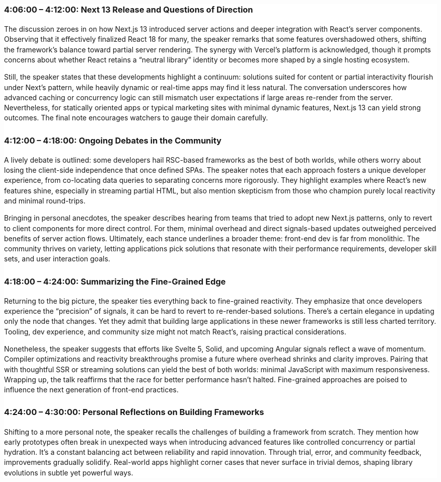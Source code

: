 ### 4:06:00 – 4:12:00: Next 13 Release and Questions of Direction

The discussion zeroes in on how Next.js 13 introduced server actions and deeper integration with React’s server components. Observing that it effectively finalized React 18 for many, the speaker remarks that some features overshadowed others, shifting the framework’s balance toward partial server rendering. The synergy with Vercel’s platform is acknowledged, though it prompts concerns about whether React retains a “neutral library” identity or becomes more shaped by a single hosting ecosystem.

Still, the speaker states that these developments highlight a continuum: solutions suited for content or partial interactivity flourish under Next’s pattern, while heavily dynamic or real-time apps may find it less natural. The conversation underscores how advanced caching or concurrency logic can still mismatch user expectations if large areas re-render from the server. Nevertheless, for statically oriented apps or typical marketing sites with minimal dynamic features, Next.js 13 can yield strong outcomes. The final note encourages watchers to gauge their domain carefully.

### 4:12:00 – 4:18:00: Ongoing Debates in the Community

A lively debate is outlined: some developers hail RSC-based frameworks as the best of both worlds, while others worry about losing the client-side independence that once defined SPAs. The speaker notes that each approach fosters a unique developer experience, from co-locating data queries to separating concerns more rigorously. They highlight examples where React’s new features shine, especially in streaming partial HTML, but also mention skepticism from those who champion purely local reactivity and minimal round-trips.

Bringing in personal anecdotes, the speaker describes hearing from teams that tried to adopt new Next.js patterns, only to revert to client components for more direct control. For them, minimal overhead and direct signals-based updates outweighed perceived benefits of server action flows. Ultimately, each stance underlines a broader theme: front-end dev is far from monolithic. The community thrives on variety, letting applications pick solutions that resonate with their performance requirements, developer skill sets, and user interaction goals.

### 4:18:00 – 4:24:00: Summarizing the Fine-Grained Edge

Returning to the big picture, the speaker ties everything back to fine-grained reactivity. They emphasize that once developers experience the “precision” of signals, it can be hard to revert to re-render-based solutions. There’s a certain elegance in updating only the node that changes. Yet they admit that building large applications in these newer frameworks is still less charted territory. Tooling, dev experience, and community size might not match React’s, raising practical considerations.

Nonetheless, the speaker suggests that efforts like Svelte 5, Solid, and upcoming Angular signals reflect a wave of momentum. Compiler optimizations and reactivity breakthroughs promise a future where overhead shrinks and clarity improves. Pairing that with thoughtful SSR or streaming solutions can yield the best of both worlds: minimal JavaScript with maximum responsiveness. Wrapping up, the talk reaffirms that the race for better performance hasn’t halted. Fine-grained approaches are poised to influence the next generation of front-end practices.

### 4:24:00 – 4:30:00: Personal Reflections on Building Frameworks

Shifting to a more personal note, the speaker recalls the challenges of building a framework from scratch. They mention how early prototypes often break in unexpected ways when introducing advanced features like controlled concurrency or partial hydration. It’s a constant balancing act between reliability and rapid innovation. Through trial, error, and community feedback, improvements gradually solidify. Real-world apps highlight corner cases that never surface in trivial demos, shaping library evolutions in subtle yet powerful ways.
